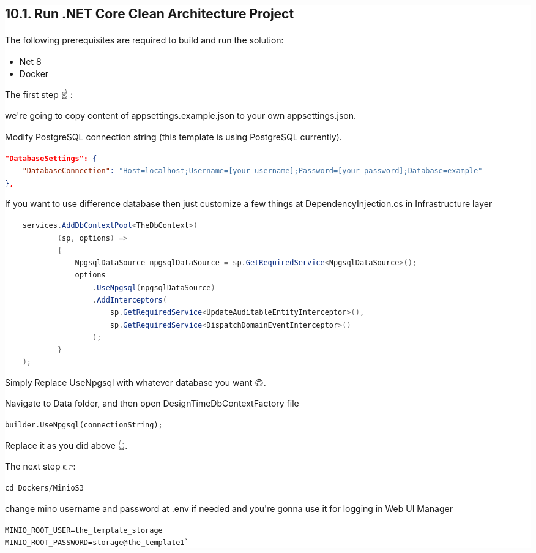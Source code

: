 ## 10.1. Run .NET Core Clean Architecture Project

The following prerequisites are required to build and run the solution:

- [Net 8](https://dotnet.microsoft.com/en-us/download/dotnet/8.0)
- [Docker](https://www.docker.com/)

The first step :point_up: :

we're going to copy content of appsettings.example.json to your own appsettings.json.

Modify PostgreSQL connection string (this template is using PostgreSQL currently).

```json
"DatabaseSettings": {
    "DatabaseConnection": "Host=localhost;Username=[your_username];Password=[your_password];Database=example"
},
```

If you want to use difference database then just customize a few things at DependencyInjection.cs in Infrastructure layer

```csharp
    services.AddDbContextPool<TheDbContext>(
            (sp, options) =>
            {
                NpgsqlDataSource npgsqlDataSource = sp.GetRequiredService<NpgsqlDataSource>();
                options
                    .UseNpgsql(npgsqlDataSource)
                    .AddInterceptors(
                        sp.GetRequiredService<UpdateAuditableEntityInterceptor>(),
                        sp.GetRequiredService<DispatchDomainEventInterceptor>()
                    );
            }
    );
```

Simply Replace UseNpgsql with whatever database you want :smile:.

Navigate to Data folder, and then open DesignTimeDbContextFactory file

```
builder.UseNpgsql(connectionString);
```

Replace it as you did above :point_up_2:.

The next step :point_right::

```
cd Dockers/MinioS3

```

change mino username and password at .env if needed and you're gonna use it for logging in Web UI Manager

```
MINIO_ROOT_USER=the_template_storage
MINIO_ROOT_PASSWORD=storage@the_template1`

```
